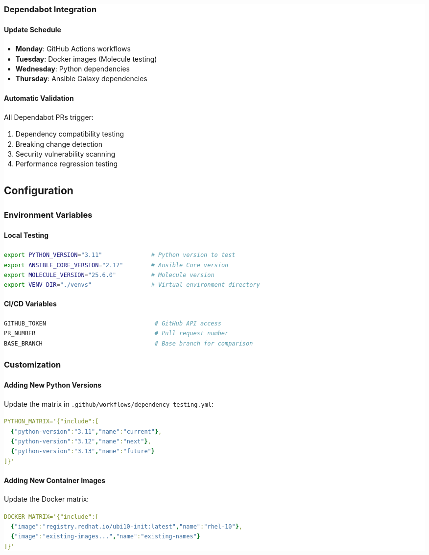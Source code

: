 ### Dependabot Integration

#### Update Schedule
- **Monday**: GitHub Actions workflows
- **Tuesday**: Docker images (Molecule testing)
- **Wednesday**: Python dependencies
- **Thursday**: Ansible Galaxy dependencies

#### Automatic Validation
All Dependabot PRs trigger:
1. Dependency compatibility testing
2. Breaking change detection
3. Security vulnerability scanning
4. Performance regression testing

## Configuration

### Environment Variables

#### Local Testing
```bash
export PYTHON_VERSION="3.11"              # Python version to test
export ANSIBLE_CORE_VERSION="2.17"        # Ansible Core version
export MOLECULE_VERSION="25.6.0"          # Molecule version
export VENV_DIR="./venvs"                 # Virtual environment directory
```

#### CI/CD Variables
```bash
GITHUB_TOKEN                               # GitHub API access
PR_NUMBER                                  # Pull request number
BASE_BRANCH                                # Base branch for comparison
```

### Customization

#### Adding New Python Versions
Update the matrix in `.github/workflows/dependency-testing.yml`:
```yaml
PYTHON_MATRIX='{"include":[
  {"python-version":"3.11","name":"current"},
  {"python-version":"3.12","name":"next"},
  {"python-version":"3.13","name":"future"}
]}'
```

#### Adding New Container Images
Update the Docker matrix:
```yaml
DOCKER_MATRIX='{"include":[
  {"image":"registry.redhat.io/ubi10-init:latest","name":"rhel-10"},
  {"image":"existing-images...","name":"existing-names"}
]}'
```
